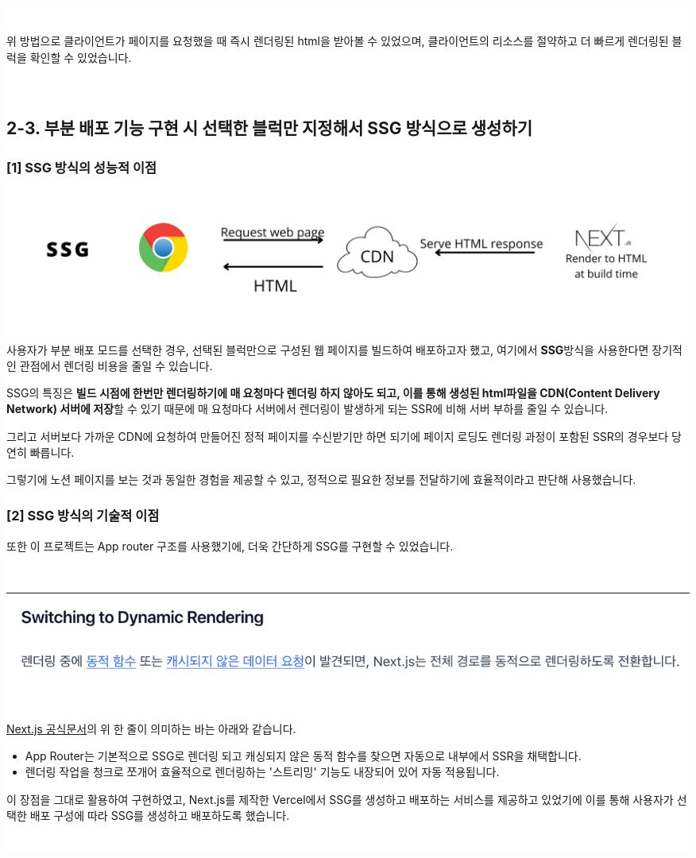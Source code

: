 <br>

위 방법으로 클라이언트가 페이지를 요청했을 때 즉시 렌더링된 html을 받아볼 수 있었으며, 클라이언트의 리소스를 절약하고 더 빠르게 렌더링된 블럭을 확인할 수 있었습니다.

<br>

## 2-3. 부분 배포 기능 구현 시 선택한 블럭만 지정해서 SSG 방식으로 생성하기

### [1] SSG 방식의 성능적 이점

<br>

![ssg 배포 설명 그림](public/image/ssg-description.png)

<br>

사용자가 부분 배포 모드를 선택한 경우, 선택된 블럭만으로 구성된 웹 페이지를 빌드하여 배포하고자 했고, 여기에서 **SSG**방식을 사용한다면 장기적인 관점에서 렌더링 비용을 줄일 수 있습니다.

SSG의 특징은 **빌드 시점에 한번만 렌더링하기에 매 요청마다 렌더링 하지 않아도 되고, 이를 통해 생성된 html파일을 CDN(Content Delivery Network) 서버에 저장**할 수 있기 때문에 매 요청마다 서버에서 렌더링이 발생하게 되는 SSR에 비해 서버 부하를 줄일 수 있습니다.

그리고 서버보다 가까운 CDN에 요청하여 만들어진 정적 페이지를 수신받기만 하면 되기에 페이지 로딩도 렌더링 과정이 포함된 SSR의 경우보다 당연히 빠릅니다.

그렇기에 노션 페이지를 보는 것과 동일한 경험을 제공할 수 있고, 정적으로 필요한 정보를 전달하기에 효율적이라고 판단해 사용했습니다.

### [2] SSG 방식의 기술적 이점

또한 이 프로젝트는 App router 구조를 사용했기에, 더욱 간단하게 SSG를 구현할 수 있었습니다.

<br>

| ![app router 렌더링](public/image/switching-to-dynamic-rendering.png) |
| --------------------------------------------------------------------- |

<br>

[Next.js 공식문서](https://nextjs.org/docs/app/building-your-application/rendering/server-components#switching-to-dynamic-rendering)의 위 한 줄이 의미하는 바는 아래와 같습니다.

- App Router는 기본적으로 SSG로 렌더링 되고 캐싱되지 않은 동적 함수를 찾으면 자동으로 내부에서 SSR을 채택합니다.
- 렌더링 작업을 청크로 쪼개어 효율적으로 렌더링하는 '스트리밍' 기능도 내장되어 있어 자동 적용됩니다.

이 장점을 그대로 활용하여 구현하였고, Next.js를 제작한 Vercel에서 SSG를 생성하고 배포하는 서비스를 제공하고 있었기에 이를 통해 사용자가 선택한 배포 구성에 따라 SSG를 생성하고 배포하도록 했습니다.

<br>

